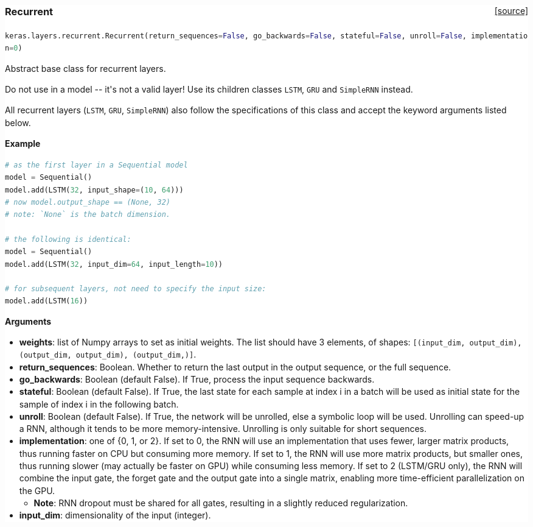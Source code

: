 <span style="float:right;">[[source]](https://github.com/fchollet/keras/blob/master/keras/layers/recurrent.py#L62)</span>
### Recurrent

```python
keras.layers.recurrent.Recurrent(return_sequences=False, go_backwards=False, stateful=False, unroll=False, implementation=0)
```

Abstract base class for recurrent layers.

Do not use in a model -- it's not a valid layer!
Use its children classes `LSTM`, `GRU` and `SimpleRNN` instead.

All recurrent layers (`LSTM`, `GRU`, `SimpleRNN`) also
follow the specifications of this class and accept
the keyword arguments listed below.

__Example__


```python
# as the first layer in a Sequential model
model = Sequential()
model.add(LSTM(32, input_shape=(10, 64)))
# now model.output_shape == (None, 32)
# note: `None` is the batch dimension.

# the following is identical:
model = Sequential()
model.add(LSTM(32, input_dim=64, input_length=10))

# for subsequent layers, not need to specify the input size:
model.add(LSTM(16))
```

__Arguments__

- __weights__: list of Numpy arrays to set as initial weights.
	The list should have 3 elements, of shapes:
	`[(input_dim, output_dim), (output_dim, output_dim), (output_dim,)]`.
- __return_sequences__: Boolean. Whether to return the last output
	in the output sequence, or the full sequence.
- __go_backwards__: Boolean (default False).
	If True, process the input sequence backwards.
- __stateful__: Boolean (default False). If True, the last state
	for each sample at index i in a batch will be used as initial
	state for the sample of index i in the following batch.
- __unroll__: Boolean (default False).
	If True, the network will be unrolled,
	else a symbolic loop will be used.
	Unrolling can speed-up a RNN,
	although it tends to be more memory-intensive.
	Unrolling is only suitable for short sequences.
- __implementation__: one of {0, 1, or 2}.
	If set to 0, the RNN will use
	an implementation that uses fewer, larger matrix products,
	thus running faster on CPU but consuming more memory.
	If set to 1, the RNN will use more matrix products,
	but smaller ones, thus running slower
	(may actually be faster on GPU) while consuming less memory.
	If set to 2 (LSTM/GRU only),
	the RNN will combine the input gate,
	the forget gate and the output gate into a single matrix,
	enabling more time-efficient parallelization on the GPU.
	- __Note__: RNN dropout must be shared for all gates,
	resulting in a slightly reduced regularization.
- __input_dim__: dimensionality of the input (integer).
